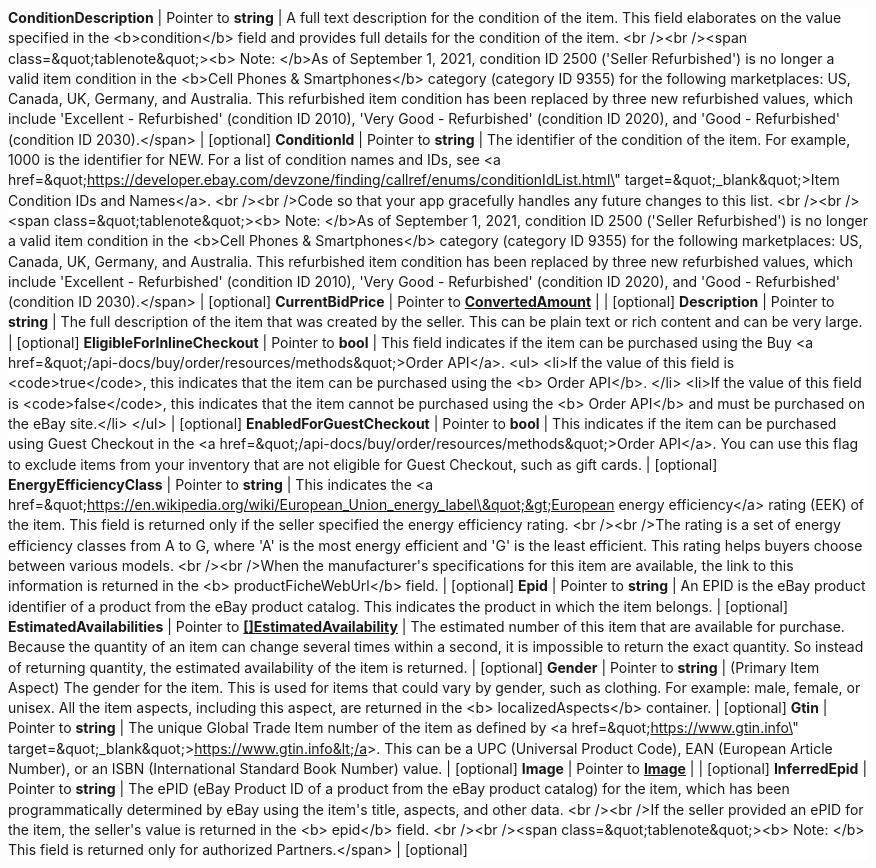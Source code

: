 **ConditionDescription** | Pointer to **string** | A full text description for the condition of the item. This field elaborates on the value specified in the &lt;b&gt;condition&lt;/b&gt; field and provides full details for the condition of the item. &lt;br /&gt;&lt;br /&gt;&lt;span class&#x3D;\&quot;tablenote\&quot;&gt;&lt;b&gt; Note: &lt;/b&gt;As of September 1, 2021, condition ID 2500 (&#39;Seller Refurbished&#39;) is no longer a valid item condition in the &lt;b&gt;Cell Phones &amp; Smartphones&lt;/b&gt; category (category ID 9355) for the following marketplaces: US, Canada, UK, Germany, and Australia. This refurbished item condition has been replaced by three new refurbished values, which include &#39;Excellent - Refurbished&#39; (condition ID 2010), &#39;Very Good - Refurbished&#39; (condition ID 2020), and &#39;Good - Refurbished&#39; (condition ID 2030).&lt;/span&gt; | [optional] 
**ConditionId** | Pointer to **string** | The identifier of the condition of the item. For example, 1000 is the identifier for NEW. For a list of condition names and IDs, see &lt;a href&#x3D;\&quot;https://developer.ebay.com/devzone/finding/callref/enums/conditionIdList.html\&quot; target&#x3D;\&quot;_blank\&quot;&gt;Item Condition IDs and Names&lt;/a&gt;. &lt;br /&gt;&lt;br /&gt;Code so that your app gracefully handles any future changes to this list. &lt;br /&gt;&lt;br /&gt;&lt;span class&#x3D;\&quot;tablenote\&quot;&gt;&lt;b&gt; Note: &lt;/b&gt;As of September 1, 2021, condition ID 2500 (&#39;Seller Refurbished&#39;) is no longer a valid item condition in the &lt;b&gt;Cell Phones &amp; Smartphones&lt;/b&gt; category (category ID 9355) for the following marketplaces: US, Canada, UK, Germany, and Australia. This refurbished item condition has been replaced by three new refurbished values, which include &#39;Excellent - Refurbished&#39; (condition ID 2010), &#39;Very Good - Refurbished&#39; (condition ID 2020), and &#39;Good - Refurbished&#39; (condition ID 2030).&lt;/span&gt; | [optional] 
**CurrentBidPrice** | Pointer to [**ConvertedAmount**](ConvertedAmount.md) |  | [optional] 
**Description** | Pointer to **string** | The full description of the item that was created by the seller. This can be plain text or rich content and can be very large. | [optional] 
**EligibleForInlineCheckout** | Pointer to **bool** | This field indicates if the item can be purchased using the Buy &lt;a href&#x3D;\&quot;/api-docs/buy/order/resources/methods\&quot;&gt;Order API&lt;/a&gt;. &lt;ul&gt; &lt;li&gt;If the value of this field is &lt;code&gt;true&lt;/code&gt;, this indicates that the item can be purchased using the &lt;b&gt; Order API&lt;/b&gt;. &lt;/li&gt;  &lt;li&gt;If the value of this field is &lt;code&gt;false&lt;/code&gt;, this indicates that the item cannot be purchased using the &lt;b&gt; Order API&lt;/b&gt; and must be purchased on the eBay site.&lt;/li&gt; &lt;/ul&gt; | [optional] 
**EnabledForGuestCheckout** | Pointer to **bool** | This indicates if the item can be purchased using Guest Checkout in the &lt;a href&#x3D;\&quot;/api-docs/buy/order/resources/methods\&quot;&gt;Order API&lt;/a&gt;. You can use this flag to exclude items from your inventory that are not eligible for Guest Checkout, such as gift cards. | [optional] 
**EnergyEfficiencyClass** | Pointer to **string** | This indicates the &lt;a href&#x3D;\&quot;https://en.wikipedia.org/wiki/European_Union_energy_label\&quot;&gt;European energy efficiency&lt;/a&gt; rating (EEK) of the item. This field is returned only if the seller specified the energy efficiency rating. &lt;br /&gt;&lt;br /&gt;The rating is a set of energy efficiency classes from A to G, where &#39;A&#39; is the most energy efficient and &#39;G&#39; is the least efficient. This rating helps buyers choose between various models. &lt;br /&gt;&lt;br /&gt;When the manufacturer&#39;s specifications for this item are available, the link to this information is returned in the &lt;b&gt; productFicheWebUrl&lt;/b&gt; field. | [optional] 
**Epid** | Pointer to **string** | An EPID is the eBay product identifier of a product from the eBay product catalog.  This indicates the product in which the item belongs. | [optional] 
**EstimatedAvailabilities** | Pointer to [**[]EstimatedAvailability**](EstimatedAvailability.md) | The estimated number of this item that are available for purchase. Because the quantity of an item can change several times within a second, it is impossible to return the exact quantity. So instead of returning quantity, the estimated availability of the item is returned. | [optional] 
**Gender** | Pointer to **string** | (Primary Item Aspect) The gender for the item. This is used for items that could vary by gender, such as clothing. For example: male, female, or unisex. All the item aspects, including this aspect, are returned in the &lt;b&gt; localizedAspects&lt;/b&gt; container. | [optional] 
**Gtin** | Pointer to **string** | The unique Global Trade Item number of the item as defined by &lt;a href&#x3D;\&quot;https://www.gtin.info\&quot; target&#x3D;\&quot;_blank\&quot;&gt;https://www.gtin.info&lt;/a&gt;. This can be a UPC (Universal Product Code), EAN (European Article Number), or an ISBN (International Standard Book Number) value. | [optional] 
**Image** | Pointer to [**Image**](Image.md) |  | [optional] 
**InferredEpid** | Pointer to **string** | The ePID (eBay Product ID of a product from the eBay product catalog) for the item, which has been programmatically determined by eBay using the item&#39;s title, aspects, and other data. &lt;br /&gt;&lt;br /&gt;If the seller provided an ePID for the item, the seller&#39;s value is returned in the &lt;b&gt; epid&lt;/b&gt; field. &lt;br /&gt;&lt;br /&gt;&lt;span class&#x3D;\&quot;tablenote\&quot;&gt;&lt;b&gt; Note: &lt;/b&gt; This field is returned only for authorized Partners.&lt;/span&gt; | [optional] 